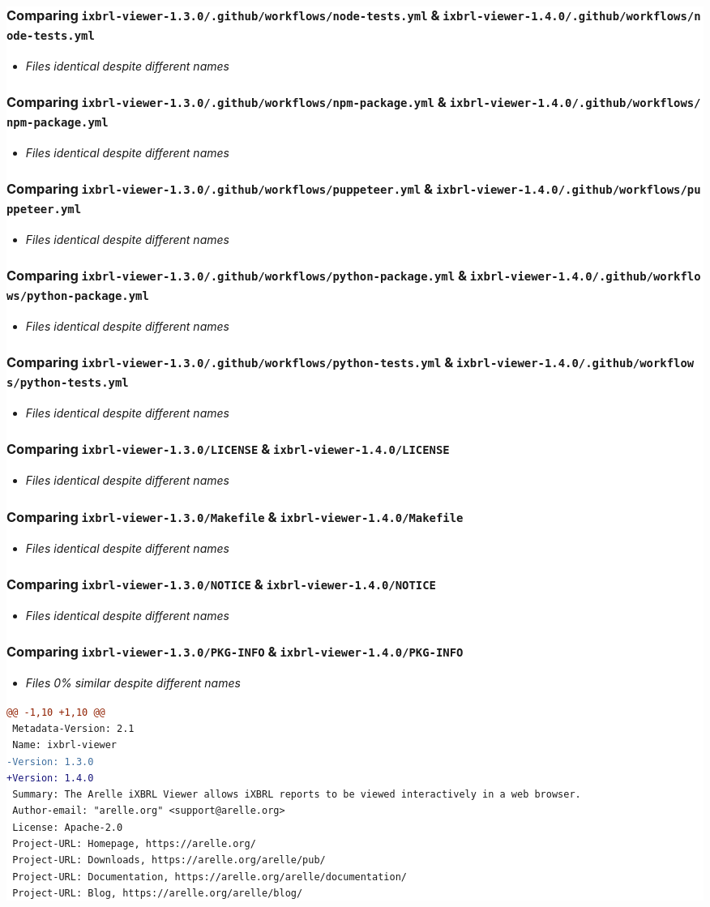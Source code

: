 ### Comparing `ixbrl-viewer-1.3.0/.github/workflows/node-tests.yml` & `ixbrl-viewer-1.4.0/.github/workflows/node-tests.yml`

 * *Files identical despite different names*

### Comparing `ixbrl-viewer-1.3.0/.github/workflows/npm-package.yml` & `ixbrl-viewer-1.4.0/.github/workflows/npm-package.yml`

 * *Files identical despite different names*

### Comparing `ixbrl-viewer-1.3.0/.github/workflows/puppeteer.yml` & `ixbrl-viewer-1.4.0/.github/workflows/puppeteer.yml`

 * *Files identical despite different names*

### Comparing `ixbrl-viewer-1.3.0/.github/workflows/python-package.yml` & `ixbrl-viewer-1.4.0/.github/workflows/python-package.yml`

 * *Files identical despite different names*

### Comparing `ixbrl-viewer-1.3.0/.github/workflows/python-tests.yml` & `ixbrl-viewer-1.4.0/.github/workflows/python-tests.yml`

 * *Files identical despite different names*

### Comparing `ixbrl-viewer-1.3.0/LICENSE` & `ixbrl-viewer-1.4.0/LICENSE`

 * *Files identical despite different names*

### Comparing `ixbrl-viewer-1.3.0/Makefile` & `ixbrl-viewer-1.4.0/Makefile`

 * *Files identical despite different names*

### Comparing `ixbrl-viewer-1.3.0/NOTICE` & `ixbrl-viewer-1.4.0/NOTICE`

 * *Files identical despite different names*

### Comparing `ixbrl-viewer-1.3.0/PKG-INFO` & `ixbrl-viewer-1.4.0/PKG-INFO`

 * *Files 0% similar despite different names*

```diff
@@ -1,10 +1,10 @@
 Metadata-Version: 2.1
 Name: ixbrl-viewer
-Version: 1.3.0
+Version: 1.4.0
 Summary: The Arelle iXBRL Viewer allows iXBRL reports to be viewed interactively in a web browser.
 Author-email: "arelle.org" <support@arelle.org>
 License: Apache-2.0
 Project-URL: Homepage, https://arelle.org/
 Project-URL: Downloads, https://arelle.org/arelle/pub/
 Project-URL: Documentation, https://arelle.org/arelle/documentation/
 Project-URL: Blog, https://arelle.org/arelle/blog/
```
